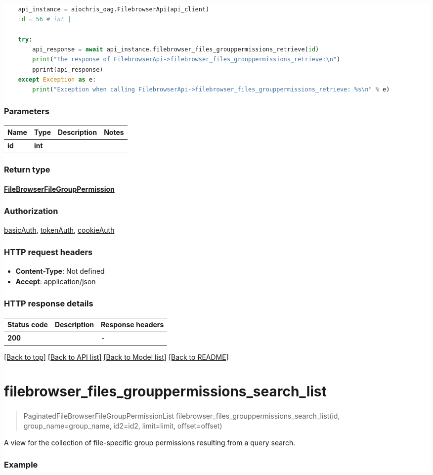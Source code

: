 ```python
    api_instance = aiochris_oag.FilebrowserApi(api_client)
    id = 56 # int | 

    try:
        api_response = await api_instance.filebrowser_files_grouppermissions_retrieve(id)
        print("The response of FilebrowserApi->filebrowser_files_grouppermissions_retrieve:\n")
        pprint(api_response)
    except Exception as e:
        print("Exception when calling FilebrowserApi->filebrowser_files_grouppermissions_retrieve: %s\n" % e)
```



### Parameters


Name | Type | Description  | Notes
------------- | ------------- | ------------- | -------------
 **id** | **int**|  | 

### Return type

[**FileBrowserFileGroupPermission**](FileBrowserFileGroupPermission.md)

### Authorization

[basicAuth](../README.md#basicAuth), [tokenAuth](../README.md#tokenAuth), [cookieAuth](../README.md#cookieAuth)

### HTTP request headers

 - **Content-Type**: Not defined
 - **Accept**: application/json

### HTTP response details

| Status code | Description | Response headers |
|-------------|-------------|------------------|
**200** |  |  -  |

[[Back to top]](#) [[Back to API list]](../README.md#documentation-for-api-endpoints) [[Back to Model list]](../README.md#documentation-for-models) [[Back to README]](../README.md)

# **filebrowser_files_grouppermissions_search_list**
> PaginatedFileBrowserFileGroupPermissionList filebrowser_files_grouppermissions_search_list(id, group_name=group_name, id2=id2, limit=limit, offset=offset)



A view for the collection of file-specific group permissions resulting from a query search.

### Example

